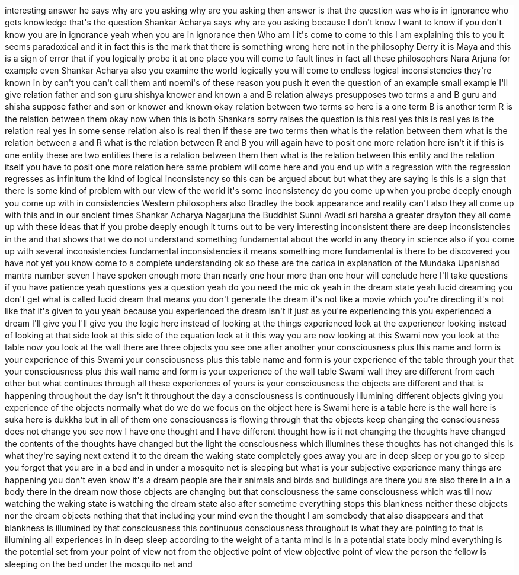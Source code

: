 interesting answer he says why are you asking why are you asking then answer is that the question was who is in ignorance who gets knowledge that's the question Shankar Acharya says why are you asking because I don't know I want to know if you don't know you are in ignorance yeah when you are in ignorance then Who am I it's come to come to this I am explaining this to you it seems paradoxical and it in fact this is the mark that there is something wrong here not in the philosophy Derry it is Maya and this is a sign of error that if you logically probe it at one place you will come to fault lines in fact all these philosophers Nara Arjuna for example even Shankar Acharya also you examine the world logically you will come to endless logical inconsistencies they're known in by can't you can't call them anti noemi's of these reason you push it even the question of an example small example I'll give relation father and son guru shishya knower and known a and B relation always presupposes two terms a and B guru and shisha suppose father and son or knower and known okay relation between two terms so here is a one term B is another term R is the relation between them okay now when this is both Shankara sorry raises the question is this real yes this is real yes is the relation real yes in some sense relation also is real then if these are two terms then what is the relation between them what is the relation between a and R what is the relation between R and B you will again have to posit one more relation here isn't it if this is one entity these are two entities there is a relation between them then what is the relation between this entity and the relation itself you have to posit one more relation here same problem will come here and you end up with a regression with the regression regresses as infinitum the kind of logical inconsistency so this can be argued about but what they are saying is this is a sign that there is some kind of problem with our view of the world it's some inconsistency do you come up when you probe deeply enough you come up with in consistencies Western philosophers also Bradley the book appearance and reality can't also they all come up with this and in our ancient times Shankar Acharya Nagarjuna the Buddhist Sunni Avadi sri harsha a greater drayton they all come up with these ideas that if you probe deeply enough it turns out to be very interesting inconsistent there are deep inconsistencies in the and that shows that we do not understand something fundamental about the world in any theory in science also if you come up with several inconsistencies fundamental inconsistencies it means something more fundamental is there to be discovered you have not yet you know come to a complete understanding ok so these are the carica in explanation of the Mundaka Upanishad mantra number seven I have spoken enough more than nearly one hour more than one hour will conclude here I'll take questions if you have patience yeah questions yes a question yeah do you need the mic ok yeah in the dream state yeah lucid dreaming you don't get what is called lucid dream that means you don't generate the dream it's not like a movie which you're directing it's not like that it's given to you yeah because you experienced the dream isn't it just as you're experiencing this you experienced a dream I'll give you I'll give you the logic here instead of looking at the things experienced look at the experiencer looking instead of looking at that side look at this side of the equation look at it this way you are now looking at this Swami now you look at the table now you look at the wall there are three objects you see one after another your consciousness plus this name and form is your experience of this Swami your consciousness plus this table name and form is your experience of the table through your that your consciousness plus this wall name and form is your experience of the wall table Swami wall they are different from each other but what continues through all these experiences of yours is your consciousness the objects are different and that is happening throughout the day isn't it throughout the day a consciousness is continuously illumining different objects giving you experience of the objects normally what do we do we focus on the object here is Swami here is a table here is the wall here is suka here is dukkha but in all of them one consciousness is flowing through that the objects keep changing the consciousness does not change you see now I have one thought and I have different thought how is it not changing the thoughts have changed the contents of the thoughts have changed but the light the consciousness which illumines these thoughts has not changed this is what they're saying next extend it to the dream the waking state completely goes away you are in deep sleep or you go to sleep you forget that you are in a bed and in under a mosquito net is sleeping but what is your subjective experience many things are happening you don't even know it's a dream people are their animals and birds and buildings are there you are also there in a in a body there in the dream now those objects are changing but that consciousness the same consciousness which was till now watching the waking state is watching the dream state also after sometime everything stops this blankness neither these objects nor the dream objects nothing that that including your mind even the thought I am somebody that also disappears and that blankness is illumined by that consciousness this continuous consciousness throughout is what they are pointing to that is illumining all experiences in in deep sleep according to the weight of a tanta mind is in a potential state body mind everything is the potential set from your point of view not from the objective point of view objective point of view the person the fellow is sleeping on the bed under the mosquito net and